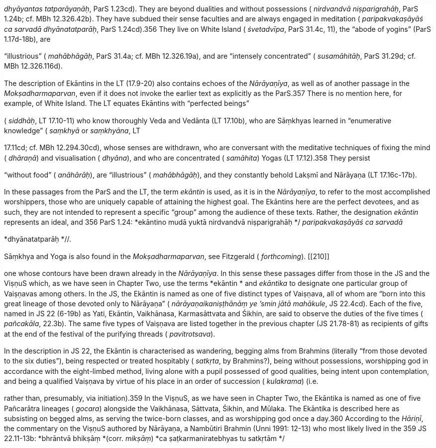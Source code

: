 *dhyāyantas tatparāyaṇāḥ*, ParS 1.23cd\). They are beyond dualities and without possessions \( *nirdvandvā niṣparigrahāḥ*, ParS 1.24b; cf. MBh 12.326.42b\). They have subdued their sense faculties and are always engaged in meditation \( *paripakvakaṣāyāś ca sarvadā dhyānatatparāḥ*, ParS 1.24cd\).356 They live on White Island \( *śvetadvīpa*, ParS 31.4c, 11\), the “abode of yogins” \(ParS 1.17d-18b\), are 

“illustrious” \( *mahābhāgāḥ*, ParS 31.4a; cf. MBh 12.326.19a\), and are “intensely concentrated” \( *susamāhitāḥ*, ParS 31.29d; cf. MBh 12.326.116d\). 

The description of Ekāntins in the LT \(17.9-20\) also contains echoes of the *Nārāyaṇīya*, as well as of another passage in the *Mokṣadharmaparvan*, even if it does not invoke the earlier text as explicitly as the ParS.357 There is no mention here, for example, of White Island. The LT equates Ekāntins with “perfected beings” 

\( *siddhāḥ*, LT 17.10-11\) who know thoroughly Veda and Vedānta \(LT 17.10b\), who are Sāṃkhyas learned in “enumerative knowledge” \( *saṃkhyā* or *saṃkhyāna*, LT 

17.11cd; cf. MBh 12.294.30cd\), whose senses are withdrawn, who are conversant with the meditative techniques of fixing the mind \( *dhāraṇā*\) and visualisation \( *dhyāna*\), and who are concentrated \( *samāhita*\) Yogas \(LT 17.12\).358 They persist 

“without food” \( *anāhārāḥ*\), are “illustrious” \( *mahābhāgāḥ*\), and they constantly behold Lakṣmī and Nārāyaṇa \(LT 17.16c-17b\). 

In these passages from the ParS and the LT, the term *ekāntin* is used, as it is in the *Nārāyaṇīya*, to refer to the most accomplished worshippers, those who are uniquely capable of attaining the highest goal. The Ekāntins here are the perfect devotees, and as such, they are not intended to represent a specific “group” among the audience of these texts. Rather, the designation *ekāntin* represents an ideal, and 356 ParS 1.24: *ekāntino mudā yuktā nirdvandvā niṣparigrahāḥ */ *paripakvakaṣāyāś ca sarvadā*

*dhyānatatparāḥ *//. 

[^357]: On the interpolated passage LT 41.67-78, which applies the honorific *paramaikāntin* to 800 sages \( *muni*\) learned in the Kāṇva and Mādhyandina schools, see Rastelli \(2006: 233-236\). 

[^358]: This use of the terms *sāṃkhya* and *yoga* as plural nouns referring to adherents of the “schools” 

Sāṃkhya and Yoga is also found in the *Mokṣadharmaparvan*, see Fitzgerald \( *forthcoming*\). [[210]]

one whose contours have been drawn already in the *Nārāyaṇīya*. In this sense these passages differ from those in the JS and the ViṣṇuS which, as we have seen in Chapter Two, use the terms *ekāntin * and *ekāntika* to designate one particular group of Vaiṣṇavas among others. In the JS, the Ekāntin is named as one of five distinct types of Vaiṣṇava, all of whom are “born into this great lineage of those devoted only to Nārāyaṇa” \( *nārāyaṇaikaniṣṭhānāṃ ye ’smin jātā mahākule*, JS 22.4cd\). Each of the five, named in JS 22 \(6-19b\) as Yati, Ekāntin, Vaikhānasa, Karmasāttvata and Śikhin, are said to observe the duties of the five times \( *pañcakāla*, 22.3b\). The same five types of Vaiṣṇava are listed together in the previous chapter \(JS 21.78-81\) as recipients of gifts at the end of the festival of the purifying threads \( *pavitrotsava*\). 

In the description in JS 22, the Ekāntin is characterised as wandering, begging alms from Brahmins \(literally “from those devoted to the six duties”\), being respected or treated hospitably \( *satkṛta*, by Brahmins?\), being without possessions, worshipping god in accordance with the eight-limbed method, living alone with a pupil possessed of good qualities, being intent upon contemplation, and being a qualified Vaiṣṇava by virtue of his place in an order of succession \( *kulakrama*\) \(i.e. 

rather than, presumably, via initiation\).359 In the ViṣṇuS, as we have seen in Chapter Two, the Ekāntika is named as one of five Pañcarātra lineages \( *gocara*\) alongside the Vaikhānasa, Sāttvata, Śikhin, and Mūlaka. The Ekāntika is described here as subsisting on begged alms, as serving the twice-born classes, and as worshipping god once a day.360 According to the *Hāriṇī*, the commentary on the ViṣṇuS authored by Nārāyaṇa, a Nambūtiri Brahmin \(Unni 1991: 12-13\) who most likely lived in the 359 JS 22.11-13b: *bhrāntvā bhikṣāṃ *\(corr. *mikṣāṃ*\) *ca ṣaṭkarmaniratebhyas tu satkṛtām */ 


[^350]: See e.g. JS 17.19c, 19.2a, 26.116b, 27.72c, 29.129b and 31.40c. On the concept *mantrasiddhi* see Rastelli \(2000\). In the same article Rastelli \(ibid: 343\) makes the important point that “the *sādhaka* does not live in seclusion in order to renounce the world but in order to gain powers to rule over it”. [[207]]
[^352]: ParS 10.22: *vairāgyeṇendriyāṇy ādau nigṛhya dṛḍhamānasaḥ */ *samaṃ dadhīta deveśe cittam* *ekāntaniścayaḥ *//. 
[^353]: ParS 10.31: *upakramair bahutaraiś cittavṛttiṃ śanaiḥ śanaiḥ */ *ānayed vaśam ekānte tvarayā na* *kadācana *//. 
[^354]: LT 1.49-50: *tatra divyaṃ tapas tepe bilvamūlaniketanaḥ */ *ekapādasthito maunī kāṣṭhabhūto*
[^360]: ViṣṇuS 2.32c-33b: *śuśrūṣaṇaṃ dvijātīnāṃ bhaikṣavṛttyā ca vartanam *// *sakṛc cārādhanaṃ yeṣāṃ*
[^362]: See ViṣṇuS 2.30ab, where Sāttvatas are said to support their families by means of livelihoods consonant with the Kṣatriya class \( *kṣatravṛttyopapannena kuṭumbasya ca poṣaṇam*\), and 2.31c where Śikhins are said to support themselves by means of agriculture, trade and breeding cattle \( *kṛṣivāṇijyagorakṣā*\). [[212]]
[^363]: See JS 22.8ab: *karmaṇā manasā vācā yajanty ekam adhokṣajam*; and ViṣṇuS 2.34ab: *arcanam* *devadevasya manovākkāyakarmabhiḥ*. [[213]]